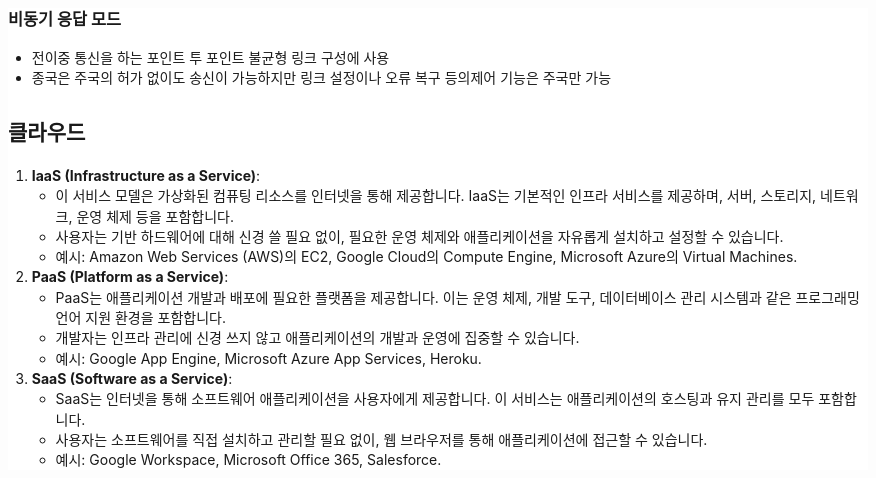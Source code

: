 ### 비동기 응답 모드

- 전이중 통신을 하는 포인트 투 포인트 불균형 링크 구성에 사용
- 종국은 주국의 허가 없이도 송신이 가능하지만 링크 설정이나 오류 복구 등의제어 기능은 주국만 가능

## 클라우드

1. **IaaS (Infrastructure as a Service)**:
    - 이 서비스 모델은 가상화된 컴퓨팅 리소스를 인터넷을 통해 제공합니다. IaaS는 기본적인 인프라 서비스를 제공하며, 서버, 스토리지, 네트워크, 운영 체제 등을 포함합니다.
    - 사용자는 기반 하드웨어에 대해 신경 쓸 필요 없이, 필요한 운영 체제와 애플리케이션을 자유롭게 설치하고 설정할 수 있습니다.
    - 예시: Amazon Web Services (AWS)의 EC2, Google Cloud의 Compute Engine, Microsoft Azure의 Virtual Machines.
2. **PaaS (Platform as a Service)**:
    - PaaS는 애플리케이션 개발과 배포에 필요한 플랫폼을 제공합니다. 이는 운영 체제, 개발 도구, 데이터베이스 관리 시스템과 같은 프로그래밍 언어 지원 환경을 포함합니다.
    - 개발자는 인프라 관리에 신경 쓰지 않고 애플리케이션의 개발과 운영에 집중할 수 있습니다.
    - 예시: Google App Engine, Microsoft Azure App Services, Heroku.
3. **SaaS (Software as a Service)**:
    - SaaS는 인터넷을 통해 소프트웨어 애플리케이션을 사용자에게 제공합니다. 이 서비스는 애플리케이션의 호스팅과 유지 관리를 모두 포함합니다.
    - 사용자는 소프트웨어를 직접 설치하고 관리할 필요 없이, 웹 브라우저를 통해 애플리케이션에 접근할 수 있습니다.
    - 예시: Google Workspace, Microsoft Office 365, Salesforce.